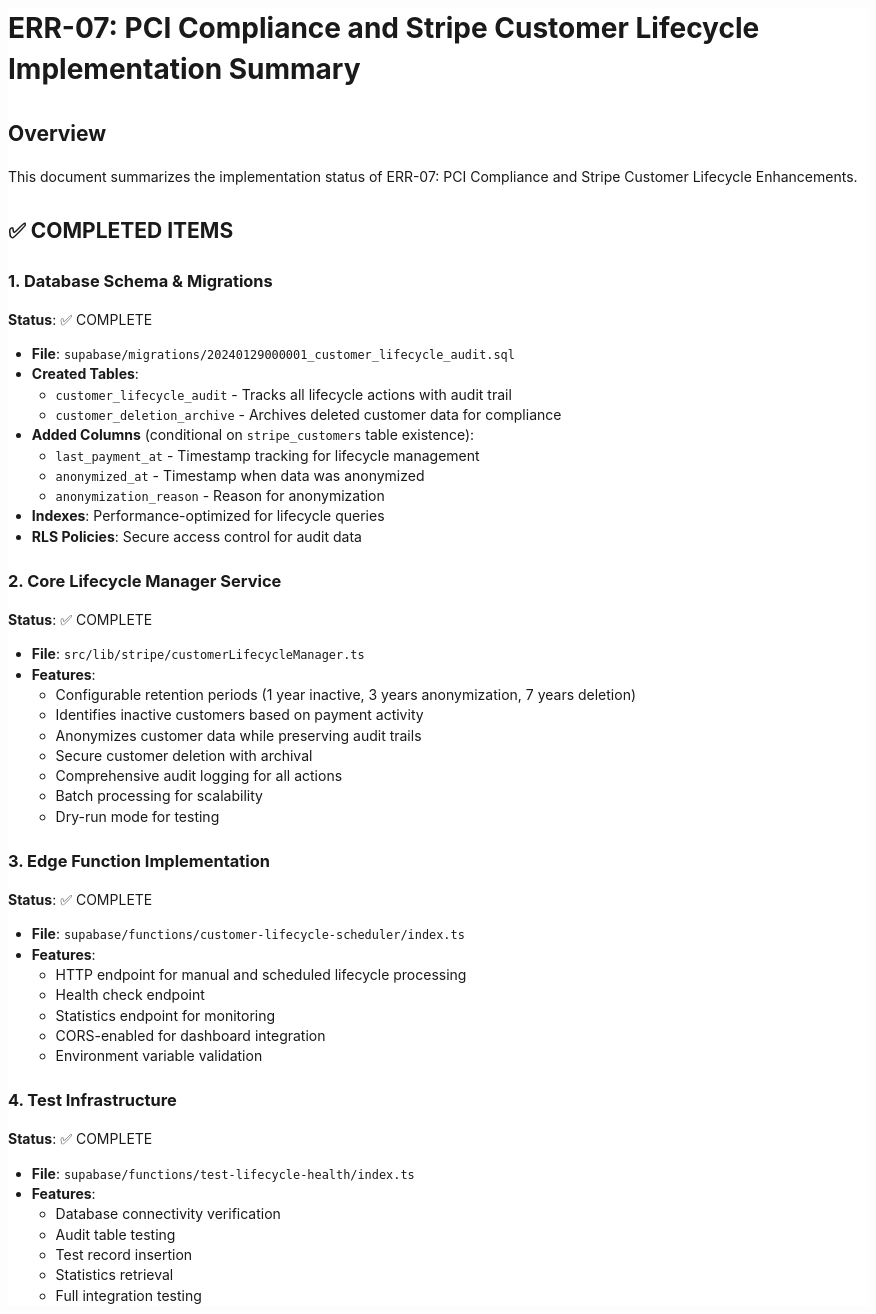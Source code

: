 # ERR-07: PCI Compliance and Stripe Customer Lifecycle Implementation Summary

## Overview
This document summarizes the implementation status of ERR-07: PCI Compliance and Stripe Customer Lifecycle Enhancements.

## ✅ COMPLETED ITEMS

### 1. Database Schema & Migrations
**Status**: ✅ COMPLETE
- **File**: `supabase/migrations/20240129000001_customer_lifecycle_audit.sql`
- **Created Tables**:
  - `customer_lifecycle_audit` - Tracks all lifecycle actions with audit trail
  - `customer_deletion_archive` - Archives deleted customer data for compliance
- **Added Columns** (conditional on `stripe_customers` table existence):
  - `last_payment_at` - Timestamp tracking for lifecycle management
  - `anonymized_at` - Timestamp when data was anonymized
  - `anonymization_reason` - Reason for anonymization
- **Indexes**: Performance-optimized for lifecycle queries
- **RLS Policies**: Secure access control for audit data

### 2. Core Lifecycle Manager Service
**Status**: ✅ COMPLETE
- **File**: `src/lib/stripe/customerLifecycleManager.ts`
- **Features**:
  - Configurable retention periods (1 year inactive, 3 years anonymization, 7 years deletion)
  - Identifies inactive customers based on payment activity
  - Anonymizes customer data while preserving audit trails
  - Secure customer deletion with archival
  - Comprehensive audit logging for all actions
  - Batch processing for scalability
  - Dry-run mode for testing

### 3. Edge Function Implementation
**Status**: ✅ COMPLETE
- **File**: `supabase/functions/customer-lifecycle-scheduler/index.ts`
- **Features**:
  - HTTP endpoint for manual and scheduled lifecycle processing
  - Health check endpoint
  - Statistics endpoint for monitoring
  - CORS-enabled for dashboard integration
  - Environment variable validation

### 4. Test Infrastructure
**Status**: ✅ COMPLETE
- **File**: `supabase/functions/test-lifecycle-health/index.ts`
- **Features**:
  - Database connectivity verification
  - Audit table testing
  - Test record insertion
  - Statistics retrieval
  - Full integration testing
